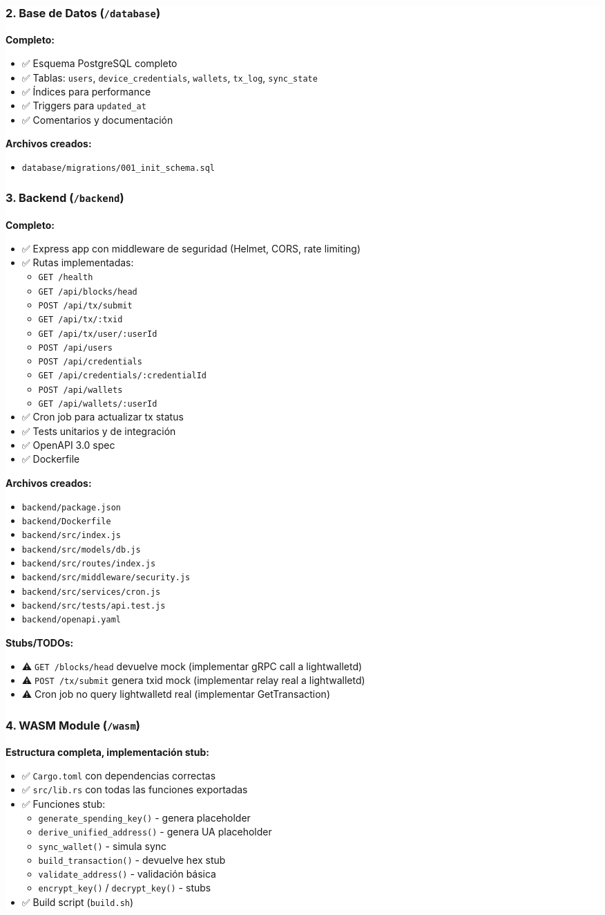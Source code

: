 ### 2. Base de Datos (`/database`)

**Completo:**
- ✅ Esquema PostgreSQL completo
- ✅ Tablas: `users`, `device_credentials`, `wallets`, `tx_log`, `sync_state`
- ✅ Índices para performance
- ✅ Triggers para `updated_at`
- ✅ Comentarios y documentación

**Archivos creados:**
- `database/migrations/001_init_schema.sql`

### 3. Backend (`/backend`)

**Completo:**
- ✅ Express app con middleware de seguridad (Helmet, CORS, rate limiting)
- ✅ Rutas implementadas:
  - `GET /health`
  - `GET /api/blocks/head`
  - `POST /api/tx/submit`
  - `GET /api/tx/:txid`
  - `GET /api/tx/user/:userId`
  - `POST /api/users`
  - `POST /api/credentials`
  - `GET /api/credentials/:credentialId`
  - `POST /api/wallets`
  - `GET /api/wallets/:userId`
- ✅ Cron job para actualizar tx status
- ✅ Tests unitarios y de integración
- ✅ OpenAPI 3.0 spec
- ✅ Dockerfile

**Archivos creados:**
- `backend/package.json`
- `backend/Dockerfile`
- `backend/src/index.js`
- `backend/src/models/db.js`
- `backend/src/routes/index.js`
- `backend/src/middleware/security.js`
- `backend/src/services/cron.js`
- `backend/src/tests/api.test.js`
- `backend/openapi.yaml`

**Stubs/TODOs:**
- ⚠️ `GET /blocks/head` devuelve mock (implementar gRPC call a lightwalletd)
- ⚠️ `POST /tx/submit` genera txid mock (implementar relay real a lightwalletd)
- ⚠️ Cron job no query lightwalletd real (implementar GetTransaction)

### 4. WASM Module (`/wasm`)

**Estructura completa, implementación stub:**
- ✅ `Cargo.toml` con dependencias correctas
- ✅ `src/lib.rs` con todas las funciones exportadas
- ✅ Funciones stub:
  - `generate_spending_key()` - genera placeholder
  - `derive_unified_address()` - genera UA placeholder
  - `sync_wallet()` - simula sync
  - `build_transaction()` - devuelve hex stub
  - `validate_address()` - validación básica
  - `encrypt_key()` / `decrypt_key()` - stubs
- ✅ Build script (`build.sh`)
